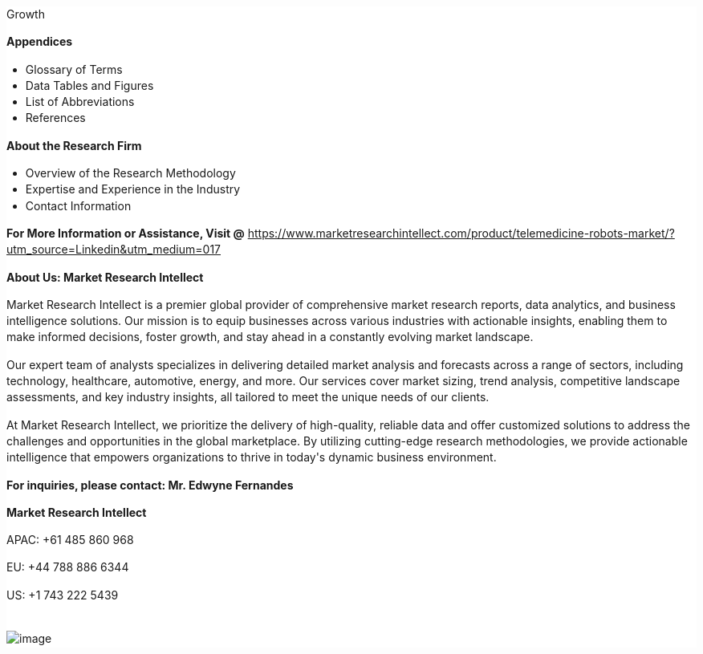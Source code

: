 Growth</li></ul><p><strong>Appendices</strong></p><ul><li>Glossary of Terms</li><li>Data Tables and Figures</li><li>List of Abbreviations</li><li>References</li></ul><p><strong>About the Research Firm</strong></p><ul><li>Overview of the Research Methodology</li><li>Expertise and Experience in the Industry</li><li>Contact Information</li></ul></div><div class="article-main__content" data-test-id="publishing-text-block"><p><span class="font-[700]"><strong>For More Information or Assistance, Visit @</strong>&nbsp;<a href="https://www.marketresearchintellect.com/product/telemedicine-robots-market/?utm_source=Linkedin&utm_medium=017">https://www.marketresearchintellect.com/product/telemedicine-robots-market/?utm_source=Linkedin&utm_medium=017</a></span></p><p><strong>About Us: Market Research Intellect</strong></p><p>Market Research Intellect is a premier global provider of comprehensive market research reports, data analytics, and business intelligence solutions. Our mission is to equip businesses across various industries with actionable insights, enabling them to make informed decisions, foster growth, and stay ahead in a constantly evolving market landscape.</p><p>Our expert team of analysts specializes in delivering detailed market analysis and forecasts across a range of sectors, including technology, healthcare, automotive, energy, and more. Our services cover market sizing, trend analysis, competitive landscape assessments, and key industry insights, all tailored to meet the unique needs of our clients.</p><p>At Market Research Intellect, we prioritize the delivery of high-quality, reliable data and offer customized solutions to address the challenges and opportunities in the global marketplace. By utilizing cutting-edge research methodologies, we provide actionable intelligence that empowers organizations to thrive in today's dynamic business environment.</p><p><strong>For inquiries, please contact: Mr. Edwyne Fernandes</strong></p><p><strong>Market Research Intellect</strong></p><p>APAC: +61 485 860 968</p><p>EU: +44 788 886 6344</p><p>US: +1 743 222 5439</p></div><div class="article-main__content" data-test-id="publishing-text-block">&nbsp;</div>
![image](https://github.com/user-attachments/assets/cbbadce9-69dd-4a8d-a0b4-8647109e336f)
